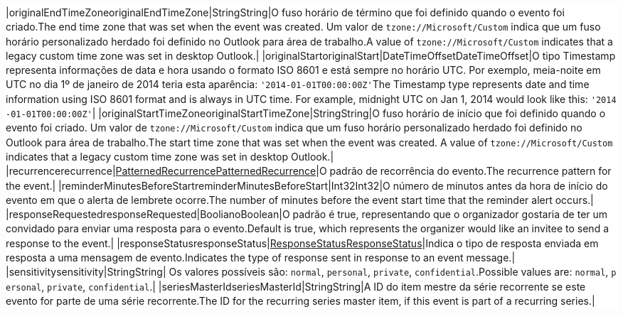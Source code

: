 |<span data-ttu-id="f192b-250">originalEndTimeZone</span><span class="sxs-lookup"><span data-stu-id="f192b-250">originalEndTimeZone</span></span>|<span data-ttu-id="f192b-251">String</span><span class="sxs-lookup"><span data-stu-id="f192b-251">String</span></span>|<span data-ttu-id="f192b-252">O fuso horário de término que foi definido quando o evento foi criado.</span><span class="sxs-lookup"><span data-stu-id="f192b-252">The end time zone that was set when the event was created.</span></span> <span data-ttu-id="f192b-253">Um valor de `tzone://Microsoft/Custom` indica que um fuso horário personalizado herdado foi definido no Outlook para área de trabalho.</span><span class="sxs-lookup"><span data-stu-id="f192b-253">A value of `tzone://Microsoft/Custom` indicates that a legacy custom time zone was set in desktop Outlook.</span></span>|
|<span data-ttu-id="f192b-254">originalStart</span><span class="sxs-lookup"><span data-stu-id="f192b-254">originalStart</span></span>|<span data-ttu-id="f192b-255">DateTimeOffset</span><span class="sxs-lookup"><span data-stu-id="f192b-255">DateTimeOffset</span></span>|<span data-ttu-id="f192b-p132">O tipo Timestamp representa informações de data e hora usando o formato ISO 8601 e está sempre no horário UTC. Por exemplo, meia-noite em UTC no dia 1º de janeiro de 2014 teria esta aparência: `'2014-01-01T00:00:00Z'`</span><span class="sxs-lookup"><span data-stu-id="f192b-p132">The Timestamp type represents date and time information using ISO 8601 format and is always in UTC time. For example, midnight UTC on Jan 1, 2014 would look like this: `'2014-01-01T00:00:00Z'`</span></span>|
|<span data-ttu-id="f192b-258">originalStartTimeZone</span><span class="sxs-lookup"><span data-stu-id="f192b-258">originalStartTimeZone</span></span>|<span data-ttu-id="f192b-259">String</span><span class="sxs-lookup"><span data-stu-id="f192b-259">String</span></span>|<span data-ttu-id="f192b-p133">O fuso horário de início que foi definido quando o evento foi criado. Um valor de `tzone://Microsoft/Custom` indica que um fuso horário personalizado herdado foi definido no Outlook para área de trabalho.</span><span class="sxs-lookup"><span data-stu-id="f192b-p133">The start time zone that was set when the event was created. A value of `tzone://Microsoft/Custom` indicates that a legacy custom time zone was set in desktop Outlook.</span></span>|
|<span data-ttu-id="f192b-262">recurrence</span><span class="sxs-lookup"><span data-stu-id="f192b-262">recurrence</span></span>|[<span data-ttu-id="f192b-263">PatternedRecurrence</span><span class="sxs-lookup"><span data-stu-id="f192b-263">PatternedRecurrence</span></span>](patternedrecurrence.md)|<span data-ttu-id="f192b-264">O padrão de recorrência do evento.</span><span class="sxs-lookup"><span data-stu-id="f192b-264">The recurrence pattern for the event.</span></span>|
|<span data-ttu-id="f192b-265">reminderMinutesBeforeStart</span><span class="sxs-lookup"><span data-stu-id="f192b-265">reminderMinutesBeforeStart</span></span>|<span data-ttu-id="f192b-266">Int32</span><span class="sxs-lookup"><span data-stu-id="f192b-266">Int32</span></span>|<span data-ttu-id="f192b-267">O número de minutos antes da hora de início do evento em que o alerta de lembrete ocorre.</span><span class="sxs-lookup"><span data-stu-id="f192b-267">The number of minutes before the event start time that the reminder alert occurs.</span></span>|
|<span data-ttu-id="f192b-268">responseRequested</span><span class="sxs-lookup"><span data-stu-id="f192b-268">responseRequested</span></span>|<span data-ttu-id="f192b-269">Booliano</span><span class="sxs-lookup"><span data-stu-id="f192b-269">Boolean</span></span>|<span data-ttu-id="f192b-270">O padrão é true, representando que o organizador gostaria de ter um convidado para enviar uma resposta para o evento.</span><span class="sxs-lookup"><span data-stu-id="f192b-270">Default is true, which represents the organizer would like an invitee to send a response to the event.</span></span>|
|<span data-ttu-id="f192b-271">responseStatus</span><span class="sxs-lookup"><span data-stu-id="f192b-271">responseStatus</span></span>|[<span data-ttu-id="f192b-272">ResponseStatus</span><span class="sxs-lookup"><span data-stu-id="f192b-272">ResponseStatus</span></span>](responsestatus.md)|<span data-ttu-id="f192b-273">Indica o tipo de resposta enviada em resposta a uma mensagem de evento.</span><span class="sxs-lookup"><span data-stu-id="f192b-273">Indicates the type of response sent in response to an event message.</span></span>|
|<span data-ttu-id="f192b-274">sensitivity</span><span class="sxs-lookup"><span data-stu-id="f192b-274">sensitivity</span></span>|<span data-ttu-id="f192b-275">String</span><span class="sxs-lookup"><span data-stu-id="f192b-275">String</span></span>| <span data-ttu-id="f192b-276">Os valores possíveis são: `normal`, `personal`, `private`, `confidential`.</span><span class="sxs-lookup"><span data-stu-id="f192b-276">Possible values are: `normal`, `personal`, `private`, `confidential`.</span></span>|
|<span data-ttu-id="f192b-277">seriesMasterId</span><span class="sxs-lookup"><span data-stu-id="f192b-277">seriesMasterId</span></span>|<span data-ttu-id="f192b-278">String</span><span class="sxs-lookup"><span data-stu-id="f192b-278">String</span></span>|<span data-ttu-id="f192b-279">A ID do item mestre da série recorrente se este evento for parte de uma série recorrente.</span><span class="sxs-lookup"><span data-stu-id="f192b-279">The ID for the recurring series master item, if this event is part of a recurring series.</span></span>|